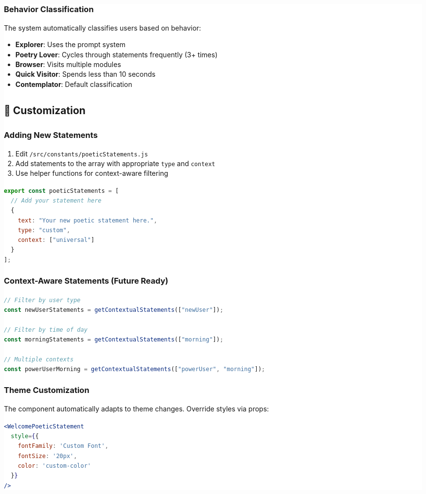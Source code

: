 ```javascript
```

### Behavior Classification

The system automatically classifies users based on behavior:

- **Explorer**: Uses the prompt system
- **Poetry Lover**: Cycles through statements frequently (3+ times)
- **Browser**: Visits multiple modules  
- **Quick Visitor**: Spends less than 10 seconds
- **Contemplator**: Default classification

## 🎨 Customization

### Adding New Statements

1. Edit `/src/constants/poeticStatements.js`
2. Add statements to the array with appropriate `type` and `context`
3. Use helper functions for context-aware filtering

```javascript
export const poeticStatements = [
  // Add your statement here
  { 
    text: "Your new poetic statement here.", 
    type: "custom",
    context: ["universal"] 
  }
];
```

### Context-Aware Statements (Future Ready)

```javascript
// Filter by user type
const newUserStatements = getContextualStatements(["newUser"]);

// Filter by time of day  
const morningStatements = getContextualStatements(["morning"]);

// Multiple contexts
const powerUserMorning = getContextualStatements(["powerUser", "morning"]);
```

### Theme Customization

The component automatically adapts to theme changes. Override styles via props:

```jsx
<WelcomePoeticStatement 
  style={{
    fontFamily: 'Custom Font',
    fontSize: '20px',
    color: 'custom-color'
  }}
/>
```
